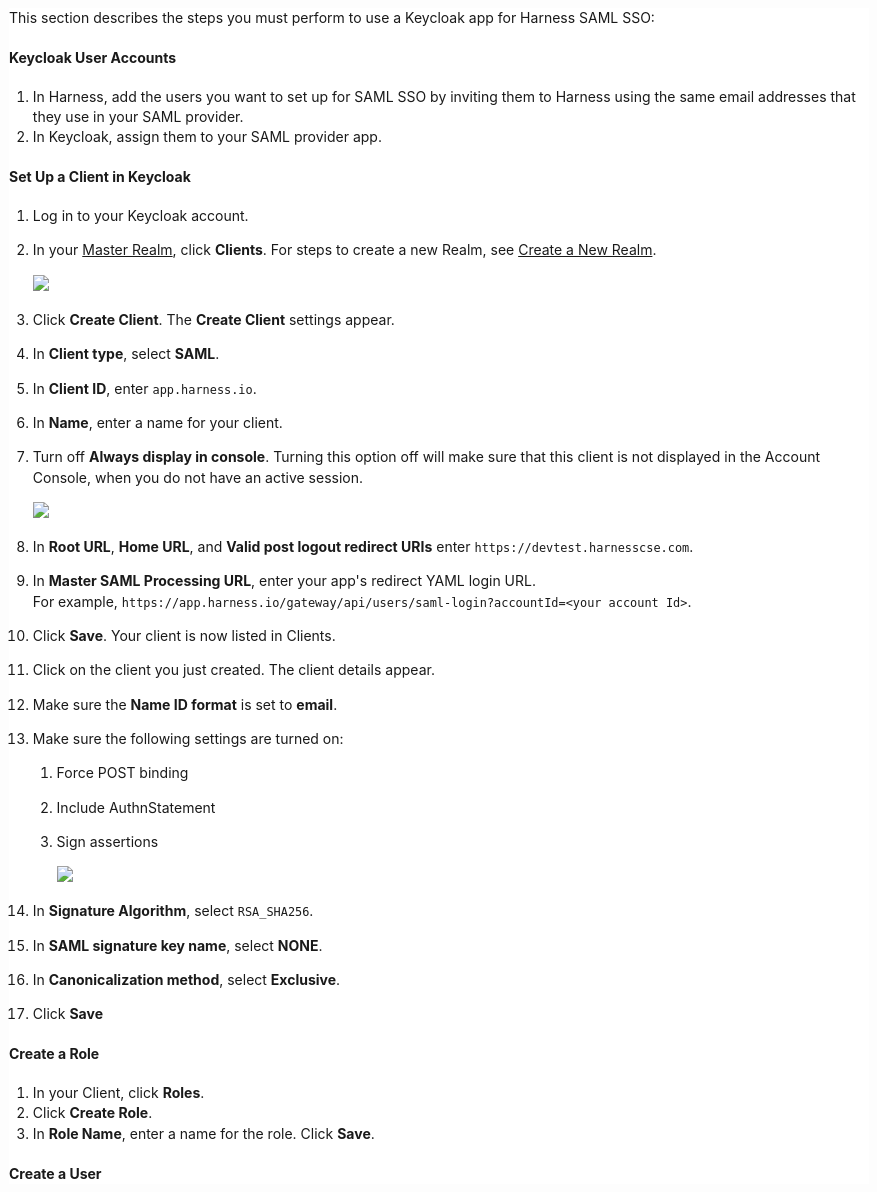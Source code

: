 
This section describes the steps you must perform to use a Keycloak app for Harness SAML SSO:​

#### Keycloak User Accounts

1. In Harness, add the users you want to set up for SAML SSO by inviting them to Harness using the same email addresses that they use in your SAML provider.​
2. In Keycloak, assign them to your SAML provider app.​

#### Set Up a Client in Keycloak

1. Log in to your Keycloak account.
2. In your [Master Realm](https://wjw465150.gitbooks.io/keycloak-documentation/content/server_admin/topics/realms/master.html), click **Clients**. For steps to create a new Realm, see [Create a New Realm](https://wjw465150.gitbooks.io/keycloak-documentation/content/server_admin/topics/realms/create.html).
   
   ![](./static/single-sign-on-saml-113.png)

3. Click **Create Client**. The **Create Client** settings appear.
4. In **Client type**, select **SAML**.
5. In **Client ID**, enter `app.harness.io`.
6. In **Name**, enter a name for your client.
7. Turn off **Always display in console**. Turning this option off will make sure that this client is not displayed in the Account Console, when you do not have an active session.
   
   ![](./static/single-sign-on-saml-114.png)

8. In **Root URL**, **Home URL**, and **Valid post logout redirect URIs** enter `https://devtest.harnesscse.com`.
9.  In **Master SAML Processing URL**, enter your app's redirect YAML login URL.  
For example, `https://app.harness.io/gateway/api/users/saml-login?accountId=<your account Id>`.
10. Click **Save**. Your client is now listed in Clients.
11. Click on the client you just created. The client details appear.
12. Make sure the **Name ID format** is set to **email**.
13. Make sure the following settings are turned on:
	1. Force POST binding
	2. Include AuthnStatement
	3. Sign assertions
 
       ![](./static/single-sign-on-saml-115.png)

14. In **Signature Algorithm**, select `RSA_SHA256`.
15. In **SAML signature key name**, select **NONE**.
16. In **Canonicalization method**, select **Exclusive**.
17. Click **Save**

#### Create a Role

1. In your Client, click **Roles**.
2. Click **Create Role**.
3. In **Role Name**, enter a name for the role. Click **Save**.

#### Create a User
